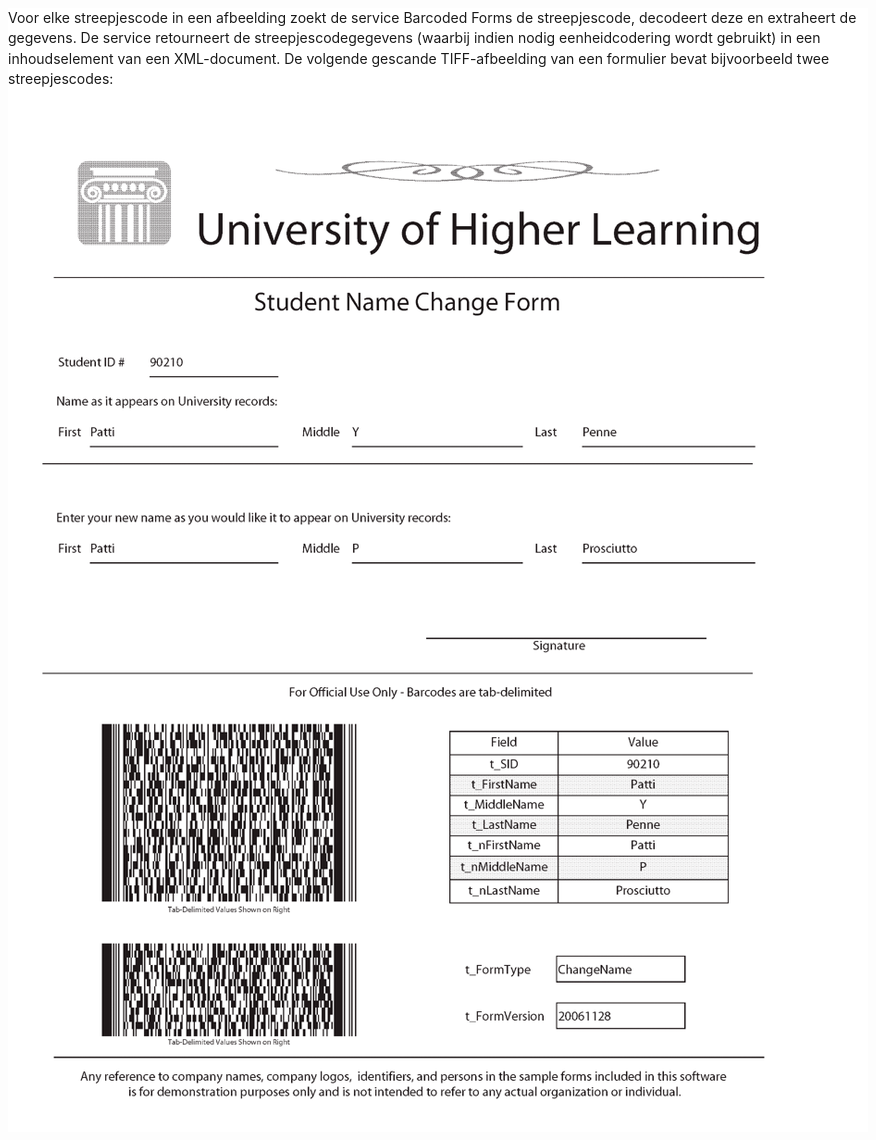 Voor elke streepjescode in een afbeelding zoekt de service Barcoded Forms de streepjescode, decodeert deze en extraheert de gegevens. De service retourneert de streepjescodegegevens (waarbij indien nodig eenheidcodering wordt gebruikt) in een inhoudselement van een XML-document. De volgende gescande TIFF-afbeelding van een formulier bevat bijvoorbeeld twee streepjescodes:

![ voorbeeld ](assets/example.png)

